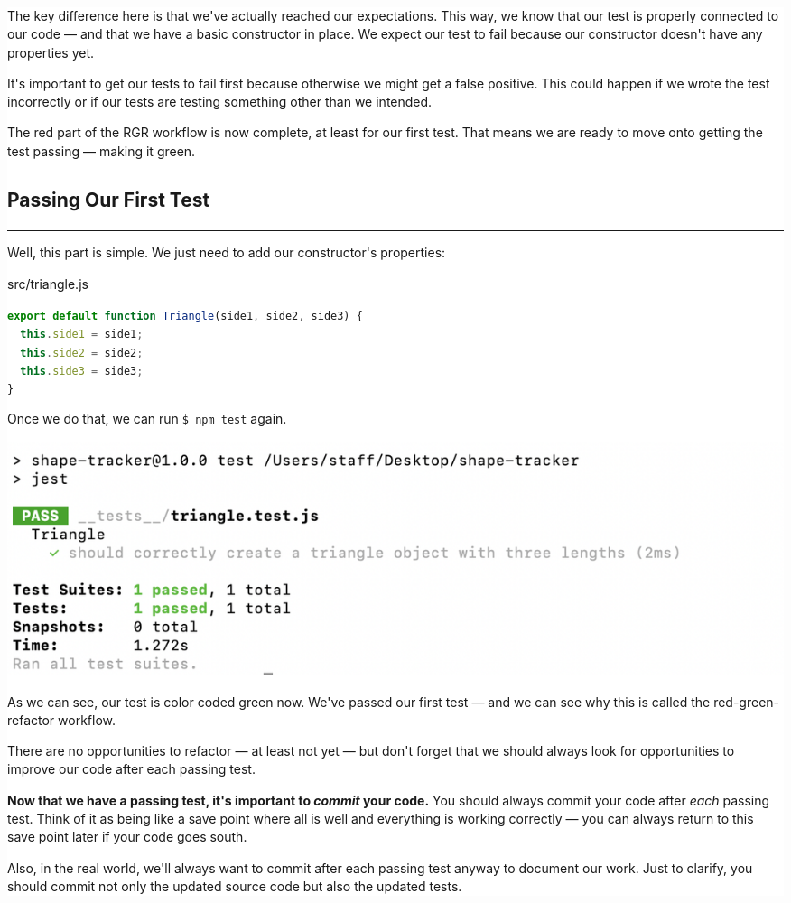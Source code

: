 The key difference here is that we've actually reached our expectations. This way, we know that our test is properly connected to our code — and that we have a basic constructor in place. We expect our test to fail because our constructor doesn't have any properties yet.

It's important to get our tests to fail first because otherwise we might get a false positive. This could happen if we wrote the test incorrectly or if our tests are testing something other than we intended.

The red part of the RGR workflow is now complete, at least for our first test. That means we are ready to move onto getting the test passing — making it green.

## Passing Our First Test
---

Well, this part is simple. We just need to add our constructor's properties:

<div class="filename">src/triangle.js</div>

```js
export default function Triangle(side1, side2, side3) {
  this.side1 = side1;
  this.side2 = side2;
  this.side3 = side3;
}
```

Once we do that, we can run `$ npm test` again.

![Jest shows one passing test.](/images/Intermediate+JavaScript/TDD-2020/first-passing-triangle-test.png)

As we can see, our test is color coded green now. We've passed our first test — and we can see why this is called the red-green-refactor workflow.

There are no opportunities to refactor — at least not yet — but don't forget that we should always look for opportunities to improve our code after each passing test.

**Now that we have a passing test, it's important to _commit_ your code.** You should always commit your code after _each_ passing test. Think of it as being like a save point where all is well and everything is working correctly — you can always return to this save point later if your code goes south. 

Also, in the real world, we'll always want to commit after each passing test anyway to document our work. Just to clarify, you should commit not only the updated source code but also the updated tests.
